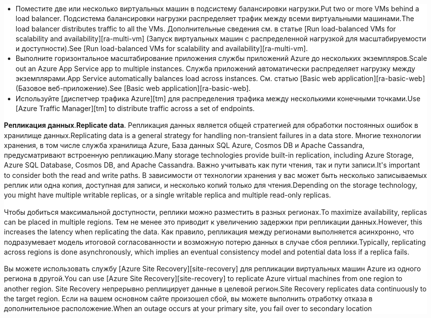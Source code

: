 - <span data-ttu-id="aa7a0-395">Поместите две или несколько виртуальных машин в подсистему балансировки нагрузки.</span><span class="sxs-lookup"><span data-stu-id="aa7a0-395">Put two or more VMs behind a load balancer.</span></span> <span data-ttu-id="aa7a0-396">Подсистема балансировки нагрузки распределяет трафик между всеми виртуальными машинами.</span><span class="sxs-lookup"><span data-stu-id="aa7a0-396">The load balancer distributes traffic to all the VMs.</span></span> <span data-ttu-id="aa7a0-397">Дополнительные сведения см. в статье [Run load-balanced VMs for scalability and availability][ra-multi-vm] (Запуск виртуальных машин с распределенной нагрузкой для масштабируемости и доступности).</span><span class="sxs-lookup"><span data-stu-id="aa7a0-397">See [Run load-balanced VMs for scalability and availability][ra-multi-vm].</span></span>
- <span data-ttu-id="aa7a0-398">Выполните горизонтальное масштабирование приложения службы приложений Azure до нескольких экземпляров.</span><span class="sxs-lookup"><span data-stu-id="aa7a0-398">Scale out an Azure App Service app to multiple instances.</span></span> <span data-ttu-id="aa7a0-399">Служба приложений автоматически распределяет нагрузку между экземплярами.</span><span class="sxs-lookup"><span data-stu-id="aa7a0-399">App Service automatically balances load across instances.</span></span> <span data-ttu-id="aa7a0-400">См. статью [Basic web application][ra-basic-web] (Базовое веб-приложение).</span><span class="sxs-lookup"><span data-stu-id="aa7a0-400">See [Basic web application][ra-basic-web].</span></span>
- <span data-ttu-id="aa7a0-401">Используйте [диспетчер трафика Azure][tm] для распределения трафика между несколькими конечными точками.</span><span class="sxs-lookup"><span data-stu-id="aa7a0-401">Use [Azure Traffic Manager][tm] to distribute traffic across a set of endpoints.</span></span>

<span data-ttu-id="aa7a0-402">**Репликация данных**.</span><span class="sxs-lookup"><span data-stu-id="aa7a0-402">**Replicate data**.</span></span> <span data-ttu-id="aa7a0-403">Репликация данных является общей стратегией для обработки постоянных ошибок в хранилище данных.</span><span class="sxs-lookup"><span data-stu-id="aa7a0-403">Replicating data is a general strategy for handling non-transient failures in a data store.</span></span> <span data-ttu-id="aa7a0-404">Многие технологии хранения, в том числе служба хранилища Azure, База данных SQL Azure, Cosmos DB и Apache Cassandra, предусматривают встроенную репликацию.</span><span class="sxs-lookup"><span data-stu-id="aa7a0-404">Many storage technologies provide built-in replication, including Azure Storage, Azure SQL Database, Cosmos DB, and Apache Cassandra.</span></span> <span data-ttu-id="aa7a0-405">Важно учитывать как пути чтения, так и пути записи.</span><span class="sxs-lookup"><span data-stu-id="aa7a0-405">It's important to consider both the read and write paths.</span></span> <span data-ttu-id="aa7a0-406">В зависимости от технологии хранения у вас может быть несколько записываемых реплик или одна копия, доступная для записи, и несколько копий только для чтения.</span><span class="sxs-lookup"><span data-stu-id="aa7a0-406">Depending on the storage technology, you might have multiple writable replicas, or a single writable replica and multiple read-only replicas.</span></span>

<span data-ttu-id="aa7a0-407">Чтобы добиться максимальной доступности, реплики можно разместить в разных регионах.</span><span class="sxs-lookup"><span data-stu-id="aa7a0-407">To maximize availability, replicas can be placed in multiple regions.</span></span> <span data-ttu-id="aa7a0-408">Тем не менее это приводит к увеличению задержки при репликации данных.</span><span class="sxs-lookup"><span data-stu-id="aa7a0-408">However, this increases the latency when replicating the data.</span></span> <span data-ttu-id="aa7a0-409">Как правило, репликация между регионами выполняется асинхронно, что подразумевает модель итоговой согласованности и возможную потерю данных в случае сбоя реплики.</span><span class="sxs-lookup"><span data-stu-id="aa7a0-409">Typically, replicating across regions is done asynchronously, which implies an eventual consistency model and potential data loss if a replica fails.</span></span>

<span data-ttu-id="aa7a0-410">Вы можете использовать службу [Azure Site Recovery][site-recovery] для репликации виртуальных машин Azure из одного региона в другой.</span><span class="sxs-lookup"><span data-stu-id="aa7a0-410">You can use [Azure Site Recovery][site-recovery] to replicate Azure virtual machines from one region to another region.</span></span> <span data-ttu-id="aa7a0-411">Site Recovery непрерывно реплицирует данные в целевой регион.</span><span class="sxs-lookup"><span data-stu-id="aa7a0-411">Site Recovery replicates data continuously to the target region.</span></span> <span data-ttu-id="aa7a0-412">Если на вашем основном сайте произошел сбой, вы можете выполнить отработку отказа в дополнительное расположение.</span><span class="sxs-lookup"><span data-stu-id="aa7a0-412">When an outage occurs at your primary site, you fail over to secondary location</span></span>
